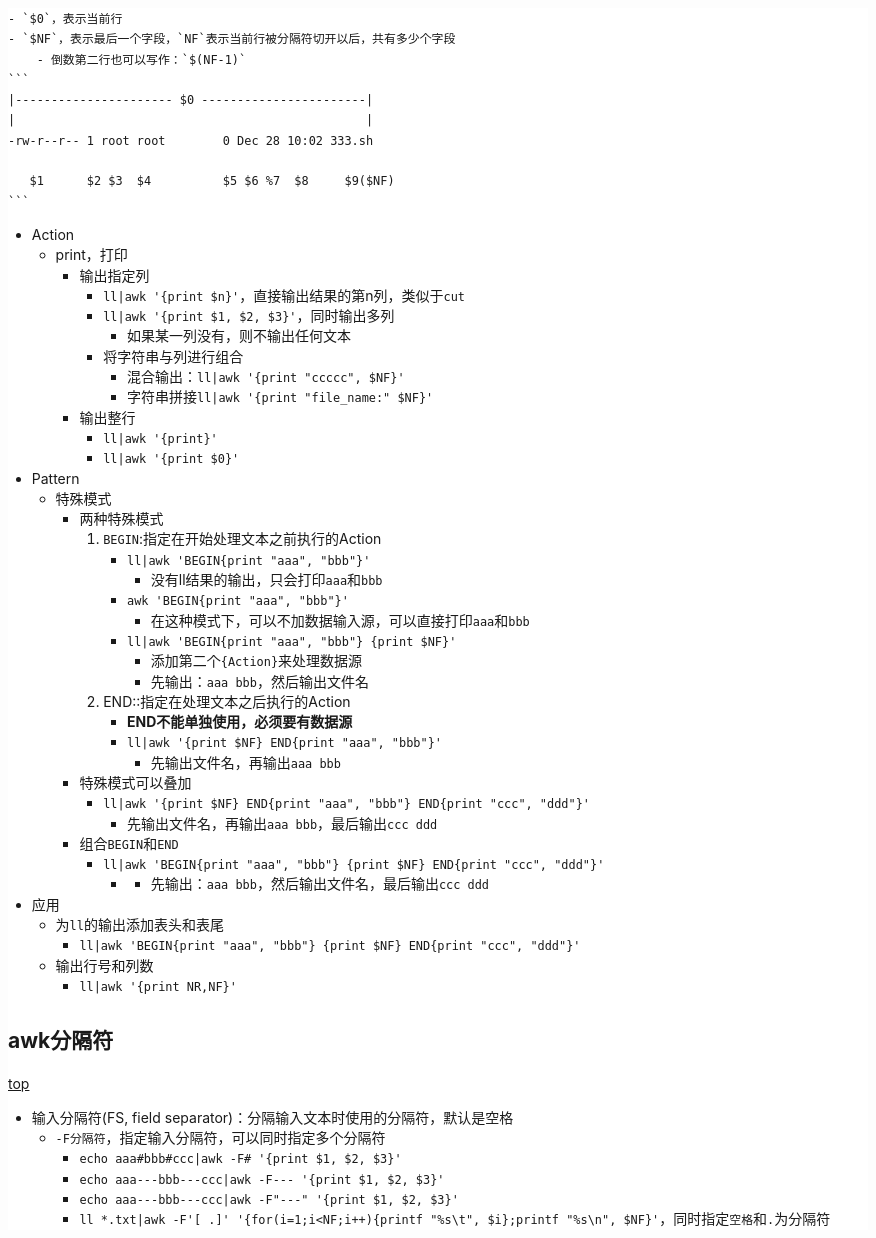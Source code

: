     - `$0`，表示当前行
    - `$NF`，表示最后一个字段，`NF`表示当前行被分隔符切开以后，共有多少个字段
        - 倒数第二行也可以写作：`$(NF-1)`
    ```
    |---------------------- $0 -----------------------|
    |                                                 |
    -rw-r--r-- 1 root root        0 Dec 28 10:02 333.sh    
    
       $1      $2 $3  $4          $5 $6 %7  $8     $9($NF)
    ```
- Action
    - print，打印
        - 输出指定列
            - `ll|awk '{print $n}'`，直接输出结果的第n列，类似于`cut`
            - `ll|awk '{print $1, $2, $3}'`，同时输出多列
                - 如果某一列没有，则不输出任何文本
            - 将字符串与列进行组合
                - 混合输出：`ll|awk '{print "ccccc", $NF}'`
                - 字符串拼接`ll|awk '{print "file_name:" $NF}'`
        - 输出整行
            - `ll|awk '{print}'`
            - `ll|awk '{print $0}'`
- Pattern
    - 特殊模式
        - 两种特殊模式
            1. `BEGIN`:指定在开始处理文本之前执行的Action
                - `ll|awk 'BEGIN{print "aaa", "bbb"}'`
                    - 没有ll结果的输出，只会打印`aaa`和`bbb`
                - `awk 'BEGIN{print "aaa", "bbb"}'`
                    - 在这种模式下，可以不加数据输入源，可以直接打印`aaa`和`bbb`
                - `ll|awk 'BEGIN{print "aaa", "bbb"} {print $NF}'`
                    - 添加第二个`{Action}`来处理数据源
                    - 先输出：`aaa bbb`，然后输出文件名
            2. END::指定在处理文本之后执行的Action
                - **END不能单独使用，必须要有数据源**
                - `ll|awk '{print $NF} END{print "aaa", "bbb"}'`
                    - 先输出文件名，再输出`aaa bbb`
        - 特殊模式可以叠加
            - `ll|awk '{print $NF} END{print "aaa", "bbb"} END{print "ccc", "ddd"}'`
                - 先输出文件名，再输出`aaa bbb`，最后输出`ccc ddd`
        - 组合`BEGIN`和`END`
            - `ll|awk 'BEGIN{print "aaa", "bbb"} {print $NF} END{print "ccc", "ddd"}'`
                - - 先输出：`aaa bbb`，然后输出文件名，最后输出`ccc ddd`
- 应用
    - 为`ll`的输出添加表头和表尾
        - `ll|awk 'BEGIN{print "aaa", "bbb"} {print $NF} END{print "ccc", "ddd"}'`
    - 输出行号和列数
        - `ll|awk '{print NR,NF}'`

## awk分隔符
[top](#catalog)
- 输入分隔符(FS, field separator)：分隔输入文本时使用的分隔符，默认是空格
    - `-F分隔符`，指定输入分隔符，可以同时指定多个分隔符
        - `echo aaa#bbb#ccc|awk -F# '{print $1, $2, $3}'`
        - `echo aaa---bbb---ccc|awk -F--- '{print $1, $2, $3}'`
        - `echo aaa---bbb---ccc|awk -F"---" '{print $1, $2, $3}'`
        - `ll *.txt|awk -F'[ .]' '{for(i=1;i<NF;i++){printf "%s\t", $i};printf "%s\n", $NF}'`，同时指定`空格`和`.`为分隔符
